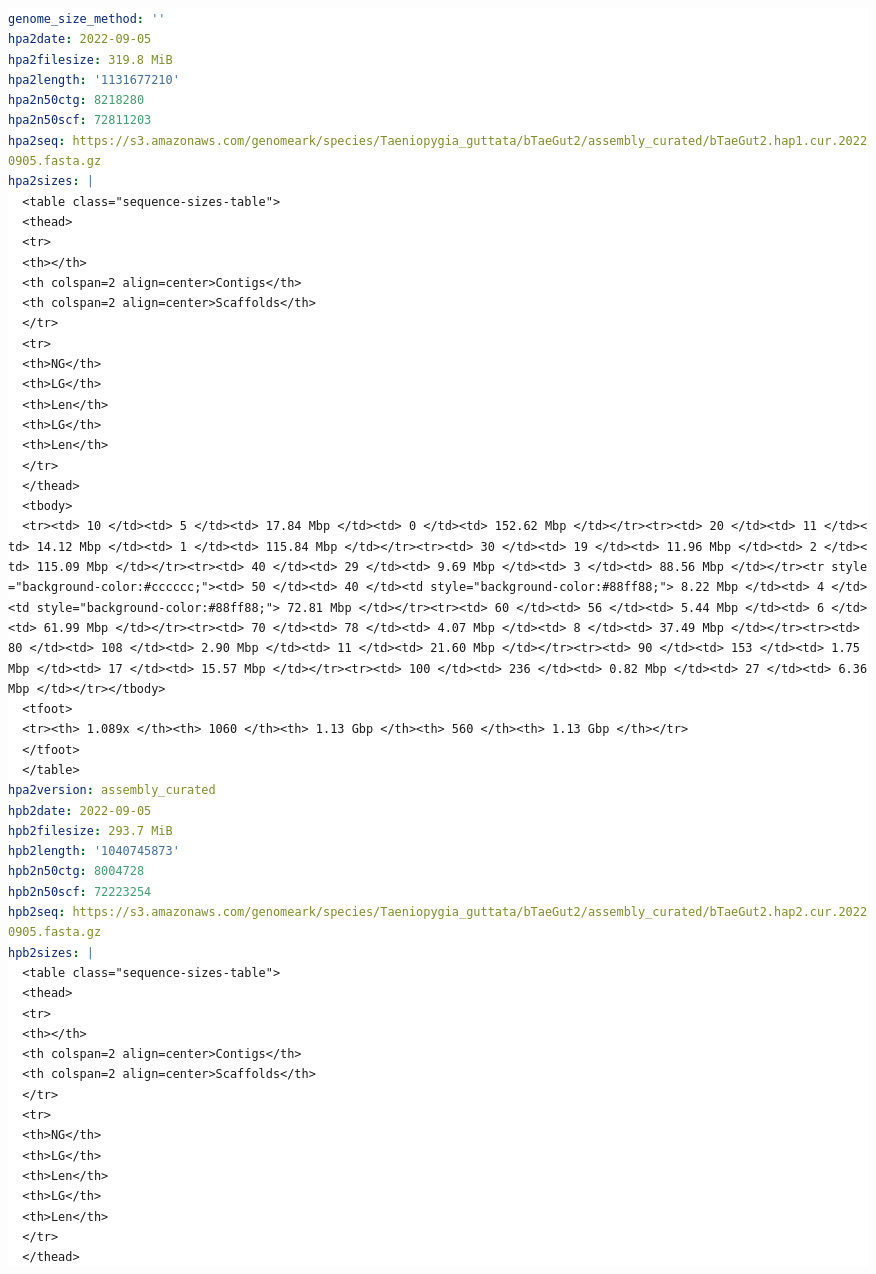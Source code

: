 ```yaml
genome_size_method: ''
hpa2date: 2022-09-05
hpa2filesize: 319.8 MiB
hpa2length: '1131677210'
hpa2n50ctg: 8218280
hpa2n50scf: 72811203
hpa2seq: https://s3.amazonaws.com/genomeark/species/Taeniopygia_guttata/bTaeGut2/assembly_curated/bTaeGut2.hap1.cur.20220905.fasta.gz
hpa2sizes: |
  <table class="sequence-sizes-table">
  <thead>
  <tr>
  <th></th>
  <th colspan=2 align=center>Contigs</th>
  <th colspan=2 align=center>Scaffolds</th>
  </tr>
  <tr>
  <th>NG</th>
  <th>LG</th>
  <th>Len</th>
  <th>LG</th>
  <th>Len</th>
  </tr>
  </thead>
  <tbody>
  <tr><td> 10 </td><td> 5 </td><td> 17.84 Mbp </td><td> 0 </td><td> 152.62 Mbp </td></tr><tr><td> 20 </td><td> 11 </td><td> 14.12 Mbp </td><td> 1 </td><td> 115.84 Mbp </td></tr><tr><td> 30 </td><td> 19 </td><td> 11.96 Mbp </td><td> 2 </td><td> 115.09 Mbp </td></tr><tr><td> 40 </td><td> 29 </td><td> 9.69 Mbp </td><td> 3 </td><td> 88.56 Mbp </td></tr><tr style="background-color:#cccccc;"><td> 50 </td><td> 40 </td><td style="background-color:#88ff88;"> 8.22 Mbp </td><td> 4 </td><td style="background-color:#88ff88;"> 72.81 Mbp </td></tr><tr><td> 60 </td><td> 56 </td><td> 5.44 Mbp </td><td> 6 </td><td> 61.99 Mbp </td></tr><tr><td> 70 </td><td> 78 </td><td> 4.07 Mbp </td><td> 8 </td><td> 37.49 Mbp </td></tr><tr><td> 80 </td><td> 108 </td><td> 2.90 Mbp </td><td> 11 </td><td> 21.60 Mbp </td></tr><tr><td> 90 </td><td> 153 </td><td> 1.75 Mbp </td><td> 17 </td><td> 15.57 Mbp </td></tr><tr><td> 100 </td><td> 236 </td><td> 0.82 Mbp </td><td> 27 </td><td> 6.36 Mbp </td></tr></tbody>
  <tfoot>
  <tr><th> 1.089x </th><th> 1060 </th><th> 1.13 Gbp </th><th> 560 </th><th> 1.13 Gbp </th></tr>
  </tfoot>
  </table>
hpa2version: assembly_curated
hpb2date: 2022-09-05
hpb2filesize: 293.7 MiB
hpb2length: '1040745873'
hpb2n50ctg: 8004728
hpb2n50scf: 72223254
hpb2seq: https://s3.amazonaws.com/genomeark/species/Taeniopygia_guttata/bTaeGut2/assembly_curated/bTaeGut2.hap2.cur.20220905.fasta.gz
hpb2sizes: |
  <table class="sequence-sizes-table">
  <thead>
  <tr>
  <th></th>
  <th colspan=2 align=center>Contigs</th>
  <th colspan=2 align=center>Scaffolds</th>
  </tr>
  <tr>
  <th>NG</th>
  <th>LG</th>
  <th>Len</th>
  <th>LG</th>
  <th>Len</th>
  </tr>
  </thead>
```